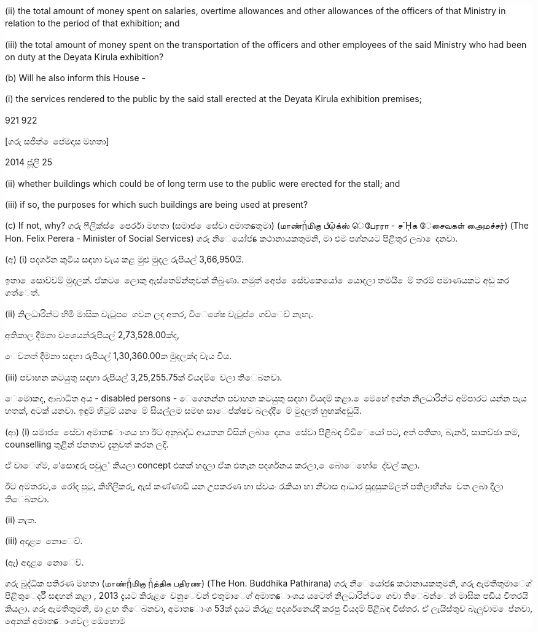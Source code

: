 (ii) the total amount of money spent on salaries, overtime allowances and other allowances of the officers of that Ministry in relation to the period of that exhibition; and

(iii) the total amount of money spent on the transportation of the officers and other employees of the said Ministry who had been on duty at the Deyata Kirula exhibition?

(b) Will he also inform this House -

(i) the services rendered to the public by the said stall erected at the Deyata Kirula exhibition premises;

921 922

[ගරු සජිත් ෙපේමදාස මහතා]

2014 ජූලි 25

(ii) whether buildings which could be of long term use to the public were erected for the stall; and

(iii) if so, the purposes for which such buildings are being used at present?

(c) If not, why? ගරු ෆීලික්ස් ෙපෙර්රා මහතා (සමාජ ෙසේවා අමාතɕතුමා) (மாண்ᾗமிகு பீᾢக்ஸ் ெபேரரா - சᾚக ேசைவகள் அைமச்சர்) (The Hon. Felix Perera - Minister of Social Services) ගරු නිෙයෝජɕ කථානායකතුමනි, මා එම පශ්නයට පිළිතුර ලබා ෙදනවා.

(අ) (i) පදර්ශන කුටිය සඳහා වැය කළ මුළු මුදල රුපියල් 3,66,950යි.

ඉතා ෙසොච්චම් මුදලක්. ඒකට ෙලොකු ඇස්තෙම්න්තුවක් තිබුණා. නමුත් අෙප් ෙසේවකෙයෝ ෙයොදලා තමයි ෙම් තරම් පමාණයකට අඩු කර ගත්ෙත්.

(ii) නිලධාරින්ට හිමි මාසික වැටුප ෙගවන ලද අතර, විෙශේෂ වැටුප් ෙගව්ෙව් නැහැ.

අතිකාල දීමනා වශෙයන්රුපියල් 2,73,528.00ක්ද,

ෙවනත් දීමනා සඳහා රුපියල් 1,30,360.00ක මුදලක්ද වැය විය.

(iii) පවාහන කටයුතු සඳහා රුපියල් 3,25,255.75ක් වියදම් ෙවලා තිෙබනවා.

ෙමොකද, ආබාධිත අය - disabled persons - ෙගෙනන්න පවාහන කටයුතු සඳහා වියදම් කළා. ෙමෙහේ ඉන්න නිලධාරින්ට අම්පාරට යන්න පැය හතක්, අටක් යනවා. ඉඳුම් හිටුම් යන ෙම් සියල්ලම සමඟ සාෙප්ක්ෂව බලද්දී ෙම් මුදලත් හුඟක්අඩුයි.

(ආ) (i) සමාජ ෙසේවා අමාතɕාංශය හා ඊට අනුබද්ධ ආයතන විසින් ලබා ෙදන ෙසේවා පිළිබඳ වීඩිෙයෝ පට, අත් පතිකා, බැනර්, සාකච්ඡා කම, counselling තුළින් ජනතාව දැනුවත් කරන ලදී.

ඒ වාෙග්ම, 'ෙසොඳුරු පවුල' කියලා concept එකක් හදලා ඒක එතැන පදර්ශනය කරලා, ෙබොෙහෝ ෙද්වල් කළා.

ඊට අමතරව, ෙරෝද පුටු, කිහිලිකරු, ඇස් කණ්ණාඩි යන උපකරණ හා ස්වයං රැකියා හා නිවාස ආධාර සුදුසුකම්ලත් පතිලාභීන් ෙවත ලබා දීලා තිෙබනවා.

(ii) නැත.

(iii) අදාළ ෙනොෙව්.

(ඇ) අදාළ ෙනොෙව්.

ගරු බුද්ධික පතිරණ මහතා (மாண்ᾗமிகு ᾗத்திக பதிரண) (The Hon. Buddhika Pathirana) ගරු නිෙයෝජɕ කථානායකතුමනි, ගරු ඇමතිතුමාෙග් පිළිතුෙර්දී සඳහන් කළා , 2013 දැයට කිරුළ ෙවනුෙවන් එතුමාෙග් අමාතɕාංශය යටෙත් නිලධාරින්ට ෙගවා තිෙබන්ෙන් මාසික පඩිය විතරයි කියලා. ගරු ඇමතිතුමනි, මා ළඟ තිෙබනවා, අමාතɕාංශ 53ක් දැයට කිරුළ පදර්ශනෙය්දී කරපු වියදම් පිළිබඳ විස්තර. ඒ ලැයිස්තුව බැලුවාම ෙප්නවා, අෙනක් අමාතɕාංශවල ඔෙහොම
